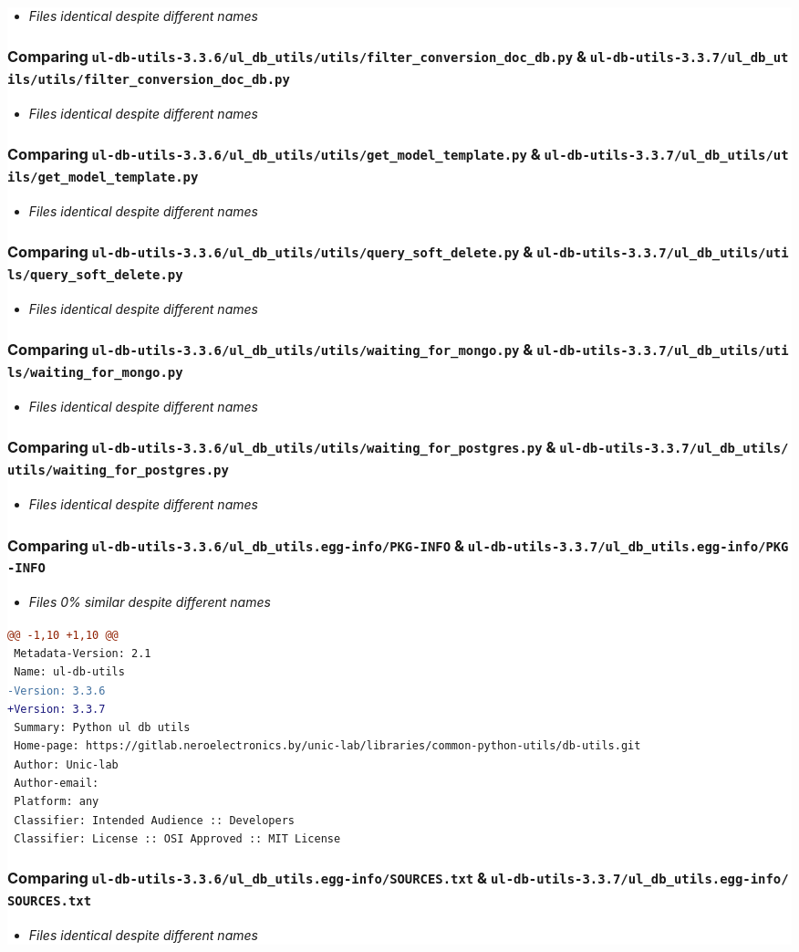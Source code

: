  * *Files identical despite different names*

### Comparing `ul-db-utils-3.3.6/ul_db_utils/utils/filter_conversion_doc_db.py` & `ul-db-utils-3.3.7/ul_db_utils/utils/filter_conversion_doc_db.py`

 * *Files identical despite different names*

### Comparing `ul-db-utils-3.3.6/ul_db_utils/utils/get_model_template.py` & `ul-db-utils-3.3.7/ul_db_utils/utils/get_model_template.py`

 * *Files identical despite different names*

### Comparing `ul-db-utils-3.3.6/ul_db_utils/utils/query_soft_delete.py` & `ul-db-utils-3.3.7/ul_db_utils/utils/query_soft_delete.py`

 * *Files identical despite different names*

### Comparing `ul-db-utils-3.3.6/ul_db_utils/utils/waiting_for_mongo.py` & `ul-db-utils-3.3.7/ul_db_utils/utils/waiting_for_mongo.py`

 * *Files identical despite different names*

### Comparing `ul-db-utils-3.3.6/ul_db_utils/utils/waiting_for_postgres.py` & `ul-db-utils-3.3.7/ul_db_utils/utils/waiting_for_postgres.py`

 * *Files identical despite different names*

### Comparing `ul-db-utils-3.3.6/ul_db_utils.egg-info/PKG-INFO` & `ul-db-utils-3.3.7/ul_db_utils.egg-info/PKG-INFO`

 * *Files 0% similar despite different names*

```diff
@@ -1,10 +1,10 @@
 Metadata-Version: 2.1
 Name: ul-db-utils
-Version: 3.3.6
+Version: 3.3.7
 Summary: Python ul db utils
 Home-page: https://gitlab.neroelectronics.by/unic-lab/libraries/common-python-utils/db-utils.git
 Author: Unic-lab
 Author-email: 
 Platform: any
 Classifier: Intended Audience :: Developers
 Classifier: License :: OSI Approved :: MIT License
```

### Comparing `ul-db-utils-3.3.6/ul_db_utils.egg-info/SOURCES.txt` & `ul-db-utils-3.3.7/ul_db_utils.egg-info/SOURCES.txt`

 * *Files identical despite different names*

